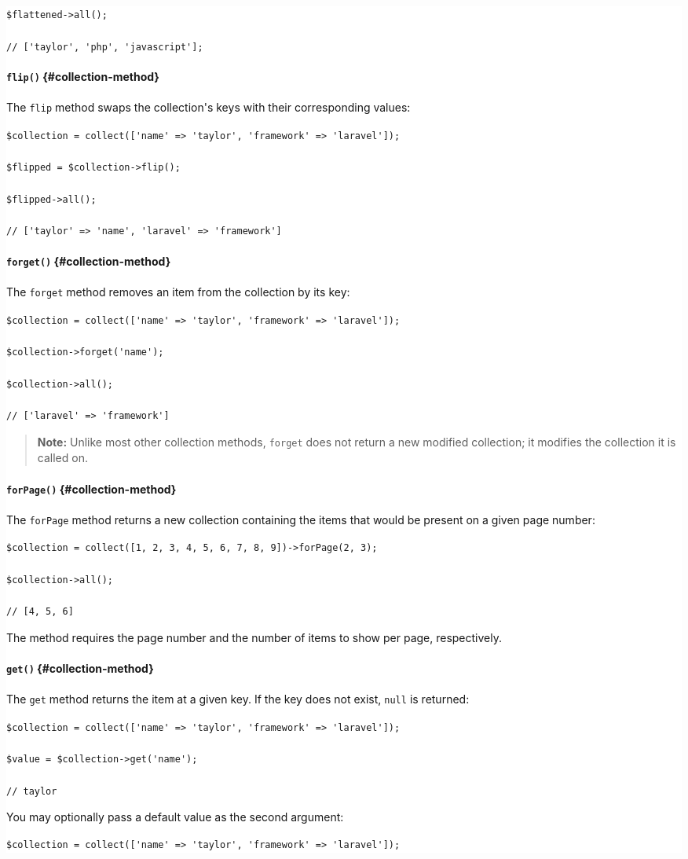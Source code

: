 	$flattened->all();

	// ['taylor', 'php', 'javascript'];

<a name="method-flip"></a>
#### `flip()` {#collection-method}

The `flip` method swaps the collection's keys with their corresponding values:

	$collection = collect(['name' => 'taylor', 'framework' => 'laravel']);

	$flipped = $collection->flip();

	$flipped->all();

	// ['taylor' => 'name', 'laravel' => 'framework']

<a name="method-forget"></a>
#### `forget()` {#collection-method}

The `forget` method removes an item from the collection by its key:

	$collection = collect(['name' => 'taylor', 'framework' => 'laravel']);

	$collection->forget('name');

	$collection->all();

	// ['laravel' => 'framework']

> **Note:** Unlike most other collection methods, `forget` does not return a new modified collection; it modifies the collection it is called on.

<a name="method-forpage"></a>
#### `forPage()` {#collection-method}

The `forPage` method returns a new collection containing the items that would be present on a given page number:

	$collection = collect([1, 2, 3, 4, 5, 6, 7, 8, 9])->forPage(2, 3);

	$collection->all();

	// [4, 5, 6]

The method requires the page number and the number of items to show per page, respectively.

<a name="method-get"></a>
#### `get()` {#collection-method}

The `get` method returns the item at a given key. If the key does not exist, `null` is returned:

	$collection = collect(['name' => 'taylor', 'framework' => 'laravel']);

	$value = $collection->get('name');

	// taylor

You may optionally pass a default value as the second argument:

	$collection = collect(['name' => 'taylor', 'framework' => 'laravel']);
